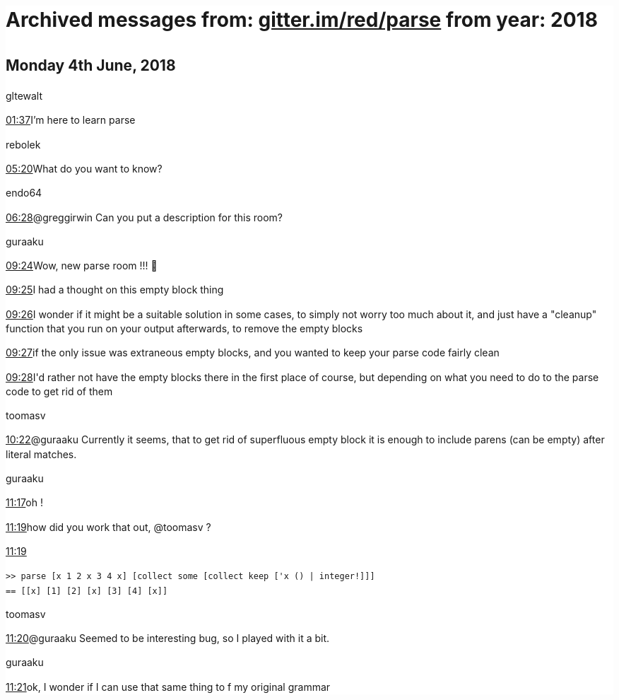 # Archived messages from: [gitter.im/red/parse](/gitter.im/red/parse/) from year: 2018

## Monday 4th June, 2018

gltewalt

[01:37](#msg5b1497da016ae21a4c0936f4)I’m here to learn parse

rebolek

[05:20](#msg5b14cc19a45f930a65fb8356)What do you want to know?

endo64

[06:28](#msg5b14dc1b22a05f5e71fb82a0)@greggirwin Can you put a description for this room?

guraaku

[09:24](#msg5b150531352b9e1a4b58b163)Wow, new parse room !!! :clap:

[09:25](#msg5b150588e26c847ac8b62e48)I had a thought on this empty block thing

[09:26](#msg5b1505c3edd06f7d1509feae)I wonder if it might be a suitable solution in some cases, to simply not worry too much about it, and just have a "cleanup" function that you run on your output afterwards, to remove the empty blocks

[09:27](#msg5b1505ef4eaffb692d7d2c95)if the only issue was extraneous empty blocks, and you wanted to keep your parse code fairly clean

[09:28](#msg5b150633a45f930a65fc55f8)I'd rather not have the empty blocks there in the first place of course, but depending on what you need to do to the parse code to get rid of them

toomasv

[10:22](#msg5b1512cea45f930a65fc8447)@guraaku Currently it seems, that to get rid of superfluous empty block it is enough to include parens (can be empty) after literal matches.

guraaku

[11:17](#msg5b151fc8352b9e1a4b59176d)oh !

[11:19](#msg5b152024edd06f7d150a619c)how did you work that out, @toomasv ?

[11:19](#msg5b15203ce26c847ac8b6901e)

```
>> parse [x 1 2 x 3 4 x] [collect some [collect keep ['x () | integer!]]]
== [[x] [1] [2] [x] [3] [4] [x]]
```

toomasv

[11:20](#msg5b152091e26c847ac8b69136)@guraaku Seemed to be interesting bug, so I played with it a bit.

guraaku

[11:21](#msg5b1520b74eaffb692d7d941d)ok, I wonder if I can use that same thing to f my original grammar


["i" | "o"]: "og"
